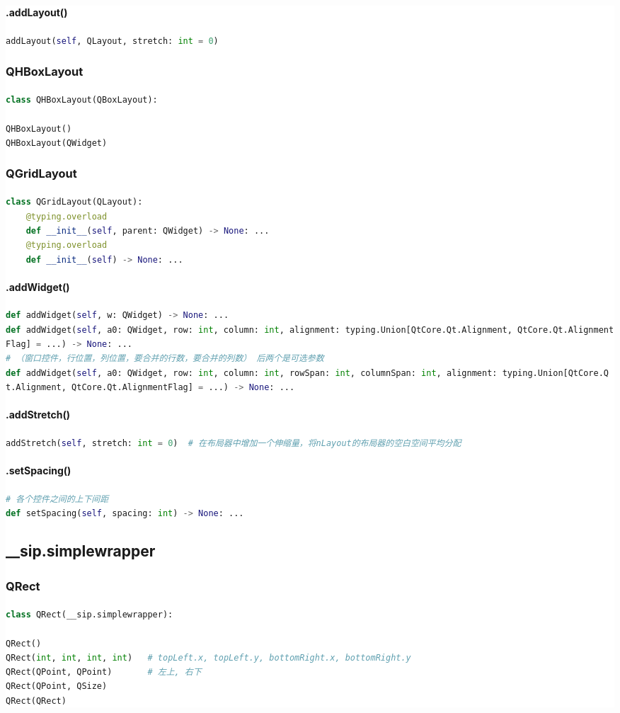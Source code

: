 #### .addLayout()

```python
addLayout(self, QLayout, stretch: int = 0)
```

### QHBoxLayout

```python
class QHBoxLayout(QBoxLayout):
    
QHBoxLayout()
QHBoxLayout(QWidget)
```

### QGridLayout

```python
class QGridLayout(QLayout):
    @typing.overload
    def __init__(self, parent: QWidget) -> None: ...
    @typing.overload
    def __init__(self) -> None: ...
```

#### .addWidget()

```python
def addWidget(self, w: QWidget) -> None: ...
def addWidget(self, a0: QWidget, row: int, column: int, alignment: typing.Union[QtCore.Qt.Alignment, QtCore.Qt.AlignmentFlag] = ...) -> None: ...
# （窗口控件，行位置，列位置，要合并的行数，要合并的列数） 后两个是可选参数
def addWidget(self, a0: QWidget, row: int, column: int, rowSpan: int, columnSpan: int, alignment: typing.Union[QtCore.Qt.Alignment, QtCore.Qt.AlignmentFlag] = ...) -> None: ...
```

#### .addStretch()

```python
addStretch(self, stretch: int = 0)	# 在布局器中增加一个伸缩量，将nLayout的布局器的空白空间平均分配
```

#### .setSpacing()

```python
# 各个控件之间的上下间距
def setSpacing(self, spacing: int) -> None: ...
```

## __sip.simplewrapper

### QRect

```python
class QRect(__sip.simplewrapper):

QRect()
QRect(int, int, int, int)	# topLeft.x, topLeft.y, bottomRight.x, bottomRight.y 
QRect(QPoint, QPoint)		# 左上, 右下
QRect(QPoint, QSize)
QRect(QRect)
```
